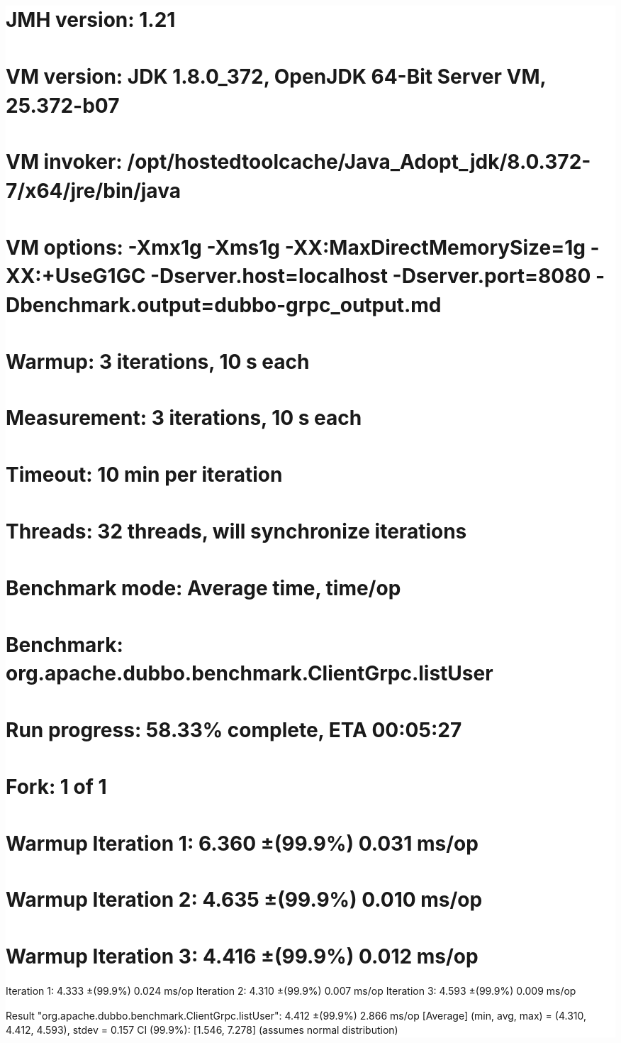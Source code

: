 
# JMH version: 1.21
# VM version: JDK 1.8.0_372, OpenJDK 64-Bit Server VM, 25.372-b07
# VM invoker: /opt/hostedtoolcache/Java_Adopt_jdk/8.0.372-7/x64/jre/bin/java
# VM options: -Xmx1g -Xms1g -XX:MaxDirectMemorySize=1g -XX:+UseG1GC -Dserver.host=localhost -Dserver.port=8080 -Dbenchmark.output=dubbo-grpc_output.md
# Warmup: 3 iterations, 10 s each
# Measurement: 3 iterations, 10 s each
# Timeout: 10 min per iteration
# Threads: 32 threads, will synchronize iterations
# Benchmark mode: Average time, time/op
# Benchmark: org.apache.dubbo.benchmark.ClientGrpc.listUser

# Run progress: 58.33% complete, ETA 00:05:27
# Fork: 1 of 1
# Warmup Iteration   1: 6.360 ±(99.9%) 0.031 ms/op
# Warmup Iteration   2: 4.635 ±(99.9%) 0.010 ms/op
# Warmup Iteration   3: 4.416 ±(99.9%) 0.012 ms/op
Iteration   1: 4.333 ±(99.9%) 0.024 ms/op
Iteration   2: 4.310 ±(99.9%) 0.007 ms/op
Iteration   3: 4.593 ±(99.9%) 0.009 ms/op


Result "org.apache.dubbo.benchmark.ClientGrpc.listUser":
  4.412 ±(99.9%) 2.866 ms/op [Average]
  (min, avg, max) = (4.310, 4.412, 4.593), stdev = 0.157
  CI (99.9%): [1.546, 7.278] (assumes normal distribution)
